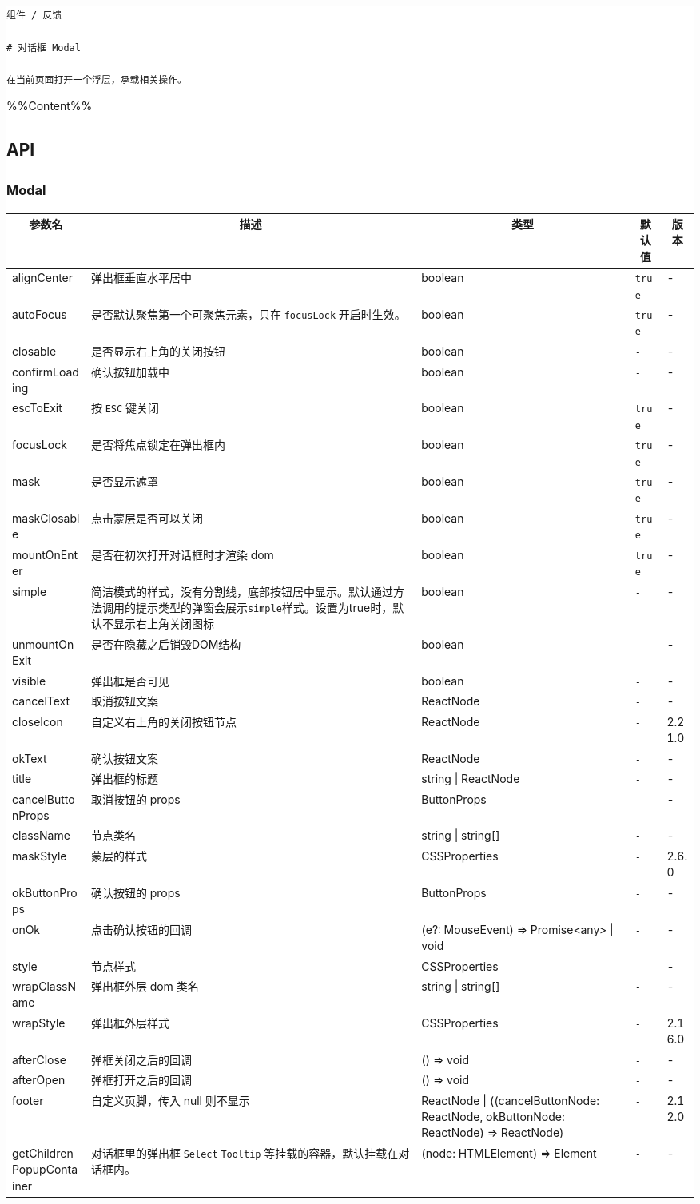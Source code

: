 `````
组件 / 反馈

# 对话框 Modal

在当前页面打开一个浮层，承载相关操作。
`````

%%Content%%

## API

### Modal

|参数名|描述|类型|默认值|版本|
|---|---|---|---|---|
|alignCenter|弹出框垂直水平居中|boolean |`true`|-|
|autoFocus|是否默认聚焦第一个可聚焦元素，只在 `focusLock` 开启时生效。|boolean |`true`|-|
|closable|是否显示右上角的关闭按钮|boolean |`-`|-|
|confirmLoading|确认按钮加载中|boolean |`-`|-|
|escToExit|按 `ESC` 键关闭|boolean |`true`|-|
|focusLock|是否将焦点锁定在弹出框内|boolean |`true`|-|
|mask|是否显示遮罩|boolean |`true`|-|
|maskClosable|点击蒙层是否可以关闭|boolean |`true`|-|
|mountOnEnter|是否在初次打开对话框时才渲染 dom|boolean |`true`|-|
|simple|简洁模式的样式，没有分割线，底部按钮居中显示。默认通过方法调用的提示类型的弹窗会展示`simple`样式。设置为true时，默认不显示右上角关闭图标|boolean |`-`|-|
|unmountOnExit|是否在隐藏之后销毁DOM结构|boolean |`-`|-|
|visible|弹出框是否可见|boolean |`-`|-|
|cancelText|取消按钮文案|ReactNode |`-`|-|
|closeIcon|自定义右上角的关闭按钮节点|ReactNode |`-`|2.21.0|
|okText|确认按钮文案|ReactNode |`-`|-|
|title|弹出框的标题|string \| ReactNode |`-`|-|
|cancelButtonProps|取消按钮的 props|ButtonProps |`-`|-|
|className|节点类名|string \| string[] |`-`|-|
|maskStyle|蒙层的样式|CSSProperties |`-`|2.6.0|
|okButtonProps|确认按钮的 props|ButtonProps |`-`|-|
|onOk|点击确认按钮的回调|(e?: MouseEvent) =&gt; Promise&lt;any&gt; \| void |`-`|-|
|style|节点样式|CSSProperties |`-`|-|
|wrapClassName|弹出框外层 dom 类名|string \| string[] |`-`|-|
|wrapStyle|弹出框外层样式|CSSProperties |`-`|2.16.0|
|afterClose|弹框关闭之后的回调|() => void |`-`|-|
|afterOpen|弹框打开之后的回调|() => void |`-`|-|
|footer|自定义页脚，传入 null 则不显示|ReactNode \| ((cancelButtonNode: ReactNode, okButtonNode: ReactNode) => ReactNode) |`-`|2.12.0|
|getChildrenPopupContainer|对话框里的弹出框 `Select` `Tooltip` 等挂载的容器，默认挂载在对话框内。|(node: HTMLElement) => Element |`-`|-|